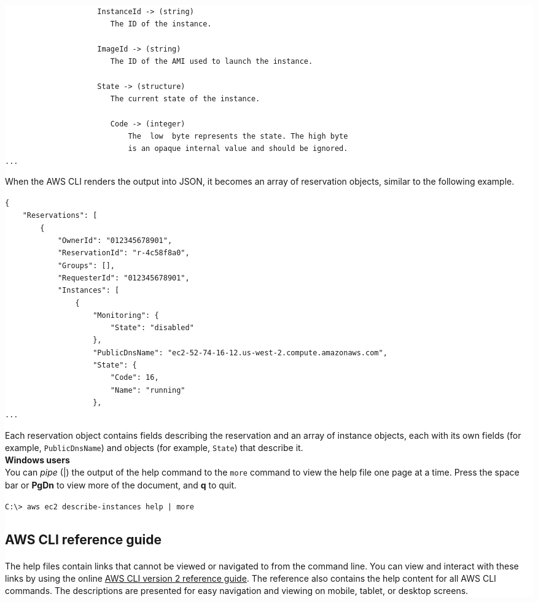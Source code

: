 ```
                     InstanceId -> (string)
                        The ID of the instance.

                     ImageId -> (string)
                        The ID of the AMI used to launch the instance.

                     State -> (structure)
                        The current state of the instance.

                        Code -> (integer)
                            The  low  byte represents the state. The high byte
                            is an opaque internal value and should be ignored.
...
```
When the AWS CLI renders the output into JSON, it becomes an array of reservation objects, similar to the following example\.  

```
{
    "Reservations": [
        {
            "OwnerId": "012345678901",
            "ReservationId": "r-4c58f8a0",
            "Groups": [],
            "RequesterId": "012345678901",
            "Instances": [
                {
                    "Monitoring": {
                        "State": "disabled"
                    },
                    "PublicDnsName": "ec2-52-74-16-12.us-west-2.compute.amazonaws.com",
                    "State": {
                        "Code": 16,
                        "Name": "running"
                    },
...
```
Each reservation object contains fields describing the reservation and an array of instance objects, each with its own fields \(for example, `PublicDnsName`\) and objects \(for example, `State`\) that describe it\.  
**Windows users**  
You can *pipe* \(\|\) the output of the help command to the `more` command to view the help file one page at a time\. Press the space bar or **PgDn** to view more of the document, and **q** to quit\.   

```
C:\> aws ec2 describe-instances help | more
```

## AWS CLI reference guide<a name="cli-reference"></a>

The help files contain links that cannot be viewed or navigated to from the command line\. You can view and interact with these links by using the online [AWS CLI version 2 reference guide](https://awscli.amazonaws.com/v2/documentation/api/latest/index.html)\. The reference also contains the help content for all AWS CLI commands\. The descriptions are presented for easy navigation and viewing on mobile, tablet, or desktop screens\. 

